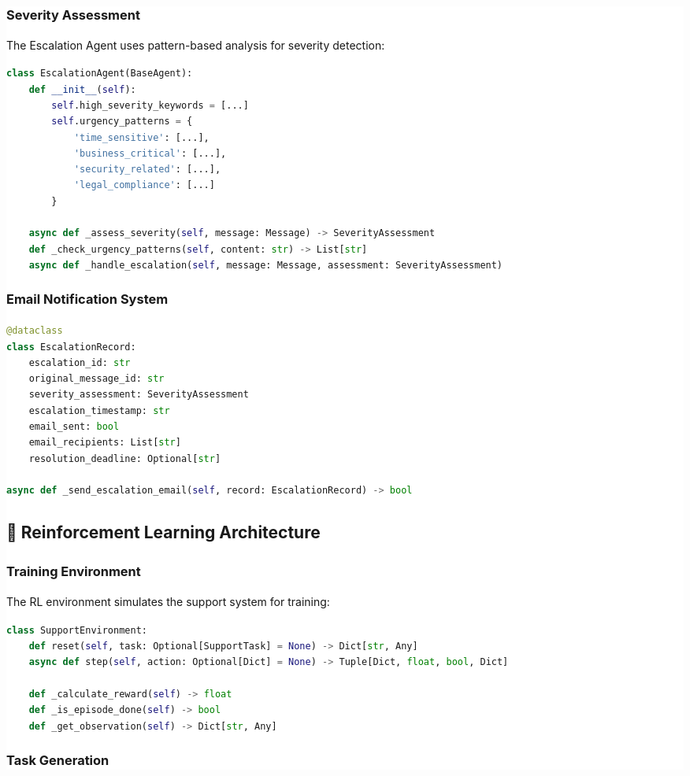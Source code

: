 ### Severity Assessment

The Escalation Agent uses pattern-based analysis for severity detection:

```python
class EscalationAgent(BaseAgent):
    def __init__(self):
        self.high_severity_keywords = [...]
        self.urgency_patterns = {
            'time_sensitive': [...],
            'business_critical': [...],
            'security_related': [...],
            'legal_compliance': [...]
        }
    
    async def _assess_severity(self, message: Message) -> SeverityAssessment
    def _check_urgency_patterns(self, content: str) -> List[str]
    async def _handle_escalation(self, message: Message, assessment: SeverityAssessment)
```

### Email Notification System

```python
@dataclass
class EscalationRecord:
    escalation_id: str
    original_message_id: str
    severity_assessment: SeverityAssessment
    escalation_timestamp: str
    email_sent: bool
    email_recipients: List[str]
    resolution_deadline: Optional[str]

async def _send_escalation_email(self, record: EscalationRecord) -> bool
```

## 🎯 Reinforcement Learning Architecture

### Training Environment

The RL environment simulates the support system for training:

```python
class SupportEnvironment:
    def reset(self, task: Optional[SupportTask] = None) -> Dict[str, Any]
    async def step(self, action: Optional[Dict] = None) -> Tuple[Dict, float, bool, Dict]
    
    def _calculate_reward(self) -> float
    def _is_episode_done(self) -> bool
    def _get_observation(self) -> Dict[str, Any]
```

### Task Generation
